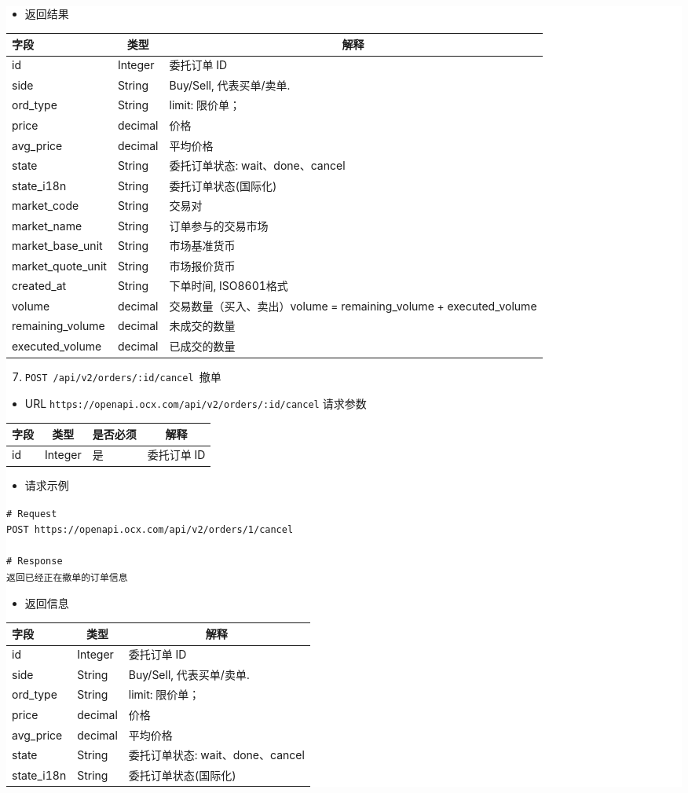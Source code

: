 * 返回结果

| 字段              | 类型    | 解释                                                         |
| :---------------- | ------- | ------------------------------------------------------------ |
| id                | Integer | 委托订单 ID                                                  |
| side              | String  | Buy/Sell, 代表买单/卖单.                                     |
| ord_type          | String  | limit: 限价单；                                             |
| price             | decimal | 价格                                                         |
| avg_price         | decimal | 平均价格                                                     |
| state             | String  | 委托订单状态: wait、done、cancel                             |
| state_i18n        | String  | 委托订单状态(国际化)                                         |
| market_code       | String  | 交易对                                                       |
| market_name       | String  | 订单参与的交易市场                                           |
| market_base_unit  | String  | 市场基准货币                                                 |
| market_quote_unit | String  | 市场报价货币                                                 |
| created_at        | String  | 下单时间, ISO8601格式   |
| volume            | decimal | 交易数量（买入、卖出）volume = remaining_volume + executed_volume |
| remaining_volume        | decimal  | 未成交的数量 |
| executed_volume         | decimal | 已成交的数量 |


7. `POST /api/v2/orders/:id/cancel `撤单

* URL `https://openapi.ocx.com/api/v2/orders/:id/cancel`
	 请求参数	

| 字段 | 类型    | 是否必须 | 解释        |
| ---- | ------- | -------- | ----------- |
| id   | Integer | 是       | 委托订单 ID |

* 请求示例

```shell
# Request
POST https://openapi.ocx.com/api/v2/orders/1/cancel

# Response
返回已经正在撤单的订单信息
```

* 返回信息

| 字段              | 类型    | 解释                                                         |
| :---------------- | ------- | ------------------------------------------------------------ |
| id                | Integer | 委托订单 ID                                                  |
| side              | String  | Buy/Sell, 代表买单/卖单.                                     |
| ord_type          | String  | limit: 限价单；                                            |
| price             | decimal | 价格                                                         |
| avg_price         | decimal | 平均价格                                                     |
| state             | String  | 委托订单状态: wait、done、cancel                             |
| state_i18n        | String  | 委托订单状态(国际化)                                         |